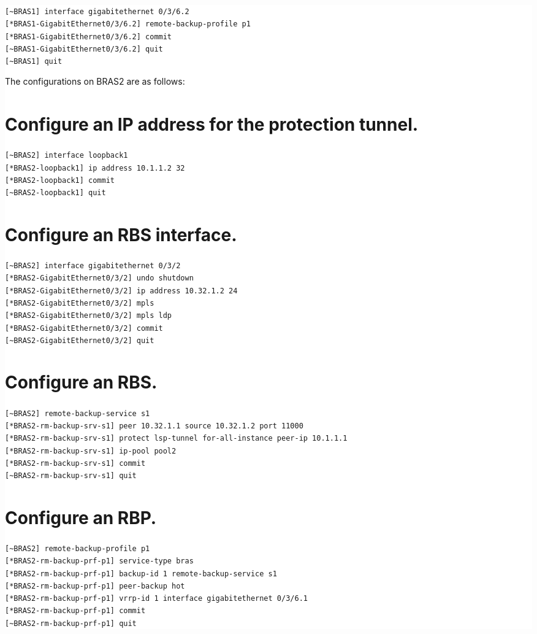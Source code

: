    ```
   [~BRAS1] interface gigabitethernet 0/3/6.2
   [*BRAS1-GigabitEthernet0/3/6.2] remote-backup-profile p1
   [*BRAS1-GigabitEthernet0/3/6.2] commit
   [~BRAS1-GigabitEthernet0/3/6.2] quit
   [~BRAS1] quit
   ```
   
   The configurations on BRAS2 are as follows:
   
   # Configure an IP address for the protection tunnel.
   
   ```
   [~BRAS2] interface loopback1
   [*BRAS2-loopback1] ip address 10.1.1.2 32
   [*BRAS2-loopback1] commit
   [~BRAS2-loopback1] quit
   ```
   
   # Configure an RBS interface.
   
   ```
   [~BRAS2] interface gigabitethernet 0/3/2
   [*BRAS2-GigabitEthernet0/3/2] undo shutdown
   [*BRAS2-GigabitEthernet0/3/2] ip address 10.32.1.2 24
   [*BRAS2-GigabitEthernet0/3/2] mpls
   [*BRAS2-GigabitEthernet0/3/2] mpls ldp
   [*BRAS2-GigabitEthernet0/3/2] commit
   [~BRAS2-GigabitEthernet0/3/2] quit
   ```
   
   # Configure an RBS.
   
   ```
   [~BRAS2] remote-backup-service s1
   [*BRAS2-rm-backup-srv-s1] peer 10.32.1.1 source 10.32.1.2 port 11000
   [*BRAS2-rm-backup-srv-s1] protect lsp-tunnel for-all-instance peer-ip 10.1.1.1
   [*BRAS2-rm-backup-srv-s1] ip-pool pool2
   [*BRAS2-rm-backup-srv-s1] commit
   [~BRAS2-rm-backup-srv-s1] quit
   ```
   
   # Configure an RBP.
   
   ```
   [~BRAS2] remote-backup-profile p1
   [*BRAS2-rm-backup-prf-p1] service-type bras
   [*BRAS2-rm-backup-prf-p1] backup-id 1 remote-backup-service s1
   [*BRAS2-rm-backup-prf-p1] peer-backup hot
   [*BRAS2-rm-backup-prf-p1] vrrp-id 1 interface gigabitethernet 0/3/6.1
   [*BRAS2-rm-backup-prf-p1] commit
   [~BRAS2-rm-backup-prf-p1] quit
   ```
   